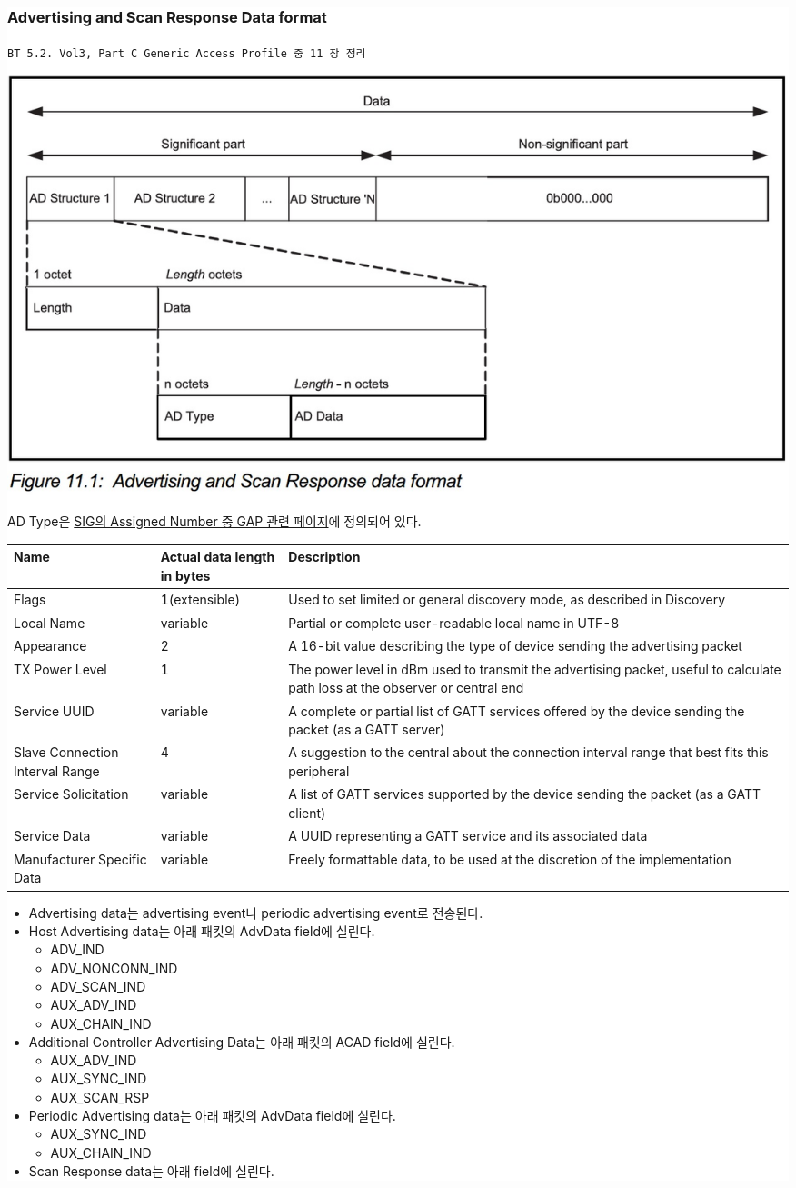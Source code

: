 ### Advertising and Scan Response Data format
	BT 5.2. Vol3, Part C Generic Access Profile 중 11 장 정리

![](./img/2020-09-23-03.jpg)

AD Type은 [SIG의 Assigned Number 중 GAP 관련 페이지](https://www.bluetooth.com/specifications/assigned-numbers/generic-access-profile/)에 정의되어 있다.

| Name                            | Actual data length in bytes | Description                                                                                                                  |
| :------------------------------ | :-------------------------- | :--------------------------------------------------------------------------------------------------------------------------- |
| Flags                           | 1(extensible)               | Used to set limited or general discovery mode, as described in Discovery                                                     |
| Local Name                      | variable                    | Partial or complete user-readable local name in UTF-8                                                                        |
| Appearance                      | 2                           | A 16-bit value describing the type of device sending the advertising packet                                                  |
| TX Power Level                  | 1                           | The power level in dBm used to transmit the advertising packet, useful to calculate path loss at the observer or central end |
| Service UUID                    | variable                    | A complete or partial list of GATT services offered by the device sending the packet (as a GATT server)                      |
| Slave Connection Interval Range | 4                           | A suggestion to the central about the connection interval range that best fits this peripheral                               |
| Service Solicitation            | variable                    | A list of GATT services supported by the device sending the packet (as a GATT client)                                        |
| Service Data                    | variable                    | A UUID representing a GATT service and its associated data                                                                   |
| Manufacturer Specific Data      | variable                    | Freely formattable data, to be used at the discretion of the implementation                                                  |

* Advertising data는 advertising event나 periodic advertising event로 전송된다.
* Host Advertising data는 아래 패킷의 AdvData field에 실린다.
	* ADV_IND
	* ADV_NONCONN_IND
	* ADV_SCAN_IND
	* AUX_ADV_IND
	* AUX_CHAIN_IND
* Additional Controller Advertising Data는 아래 패킷의 ACAD field에 실린다.
	* AUX_ADV_IND
	* AUX_SYNC_IND
	* AUX_SCAN_RSP
* Periodic Advertising data는 아래 패킷의 AdvData field에 실린다.
	* AUX_SYNC_IND
	* AUX_CHAIN_IND
* Scan Response data는 아래 field에 실린다.
